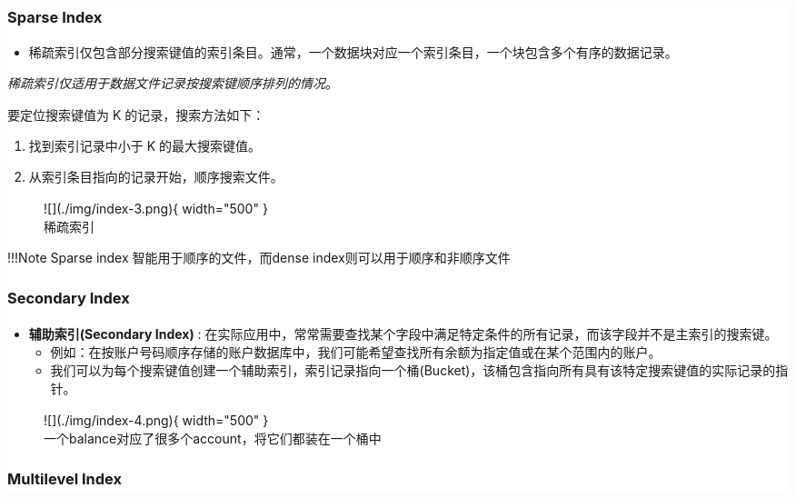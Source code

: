 ### Sparse Index

- 稀疏索引仅包含部分搜索键值的索引条目。通常，一个数据块对应一个索引条目，一个块包含多个有序的数据记录。

*稀疏索引仅适用于数据文件记录按搜索键顺序排列的情况*。

要定位搜索键值为 K 的记录，搜索方法如下：

1. 找到索引记录中小于 K 的最大搜索键值。

2. 从索引条目指向的记录开始，顺序搜索文件。

<figure markdown="span">
![](./img/index-3.png){ width="500" }
<figcaption>稀疏索引</figcaption>
</figure>



!!!Note
    Sparse index 智能用于顺序的文件，而dense index则可以用于顺序和非顺序文件

### Secondary Index

- **辅助索引(Secondary Index)** : 在实际应用中，常常需要查找某个字段中满足特定条件的所有记录，而该字段并不是主索引的搜索键。
    - 例如：在按账户号码顺序存储的账户数据库中，我们可能希望查找所有余额为指定值或在某个范围内的账户。
    - 我们可以为每个搜索键值创建一个辅助索引，索引记录指向一个桶(Bucket)，该桶包含指向所有具有该特定搜索键值的实际记录的指针。

<figure markdown="span">
![](./img/index-4.png){ width="500" }
<figcaption>一个balance对应了很多个account，将它们都装在一个桶中</figcaption>
</figure>

### Multilevel Index
